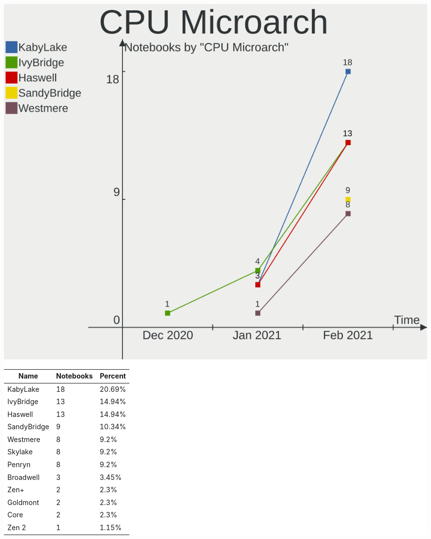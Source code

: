 ![CPU Microarch](./images/line_chart_bsd/cpu_microarch.svg)

| Name        | Notebooks | Percent |
|-------------|-----------|---------|
| KabyLake    | 18        | 20.69%  |
| IvyBridge   | 13        | 14.94%  |
| Haswell     | 13        | 14.94%  |
| SandyBridge | 9         | 10.34%  |
| Westmere    | 8         | 9.2%    |
| Skylake     | 8         | 9.2%    |
| Penryn      | 8         | 9.2%    |
| Broadwell   | 3         | 3.45%   |
| Zen+        | 2         | 2.3%    |
| Goldmont    | 2         | 2.3%    |
| Core        | 2         | 2.3%    |
| Zen 2       | 1         | 1.15%   |
